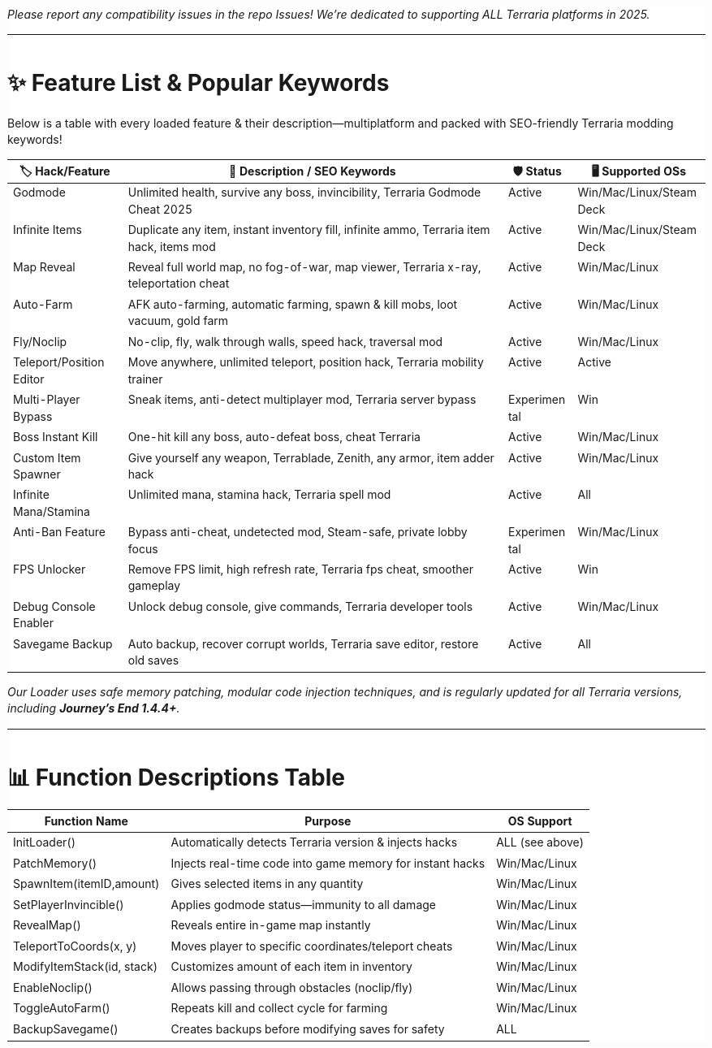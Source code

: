 *Please report any compatibility issues in the repo Issues! We’re dedicated to supporting ALL Terraria platforms in 2025.*

---

# ✨ Feature List & Popular Keywords

Below is a table with every loaded feature & their description—multiplatform and packed with SEO-friendly Terraria modding keywords!


| 🏷️ Hack/Feature             | 💬 Description / SEO Keywords                                                                 | 🛡️ Status     | 🖥️ Supported OSs         |
|-----------------------------|---------------------------------------------------------------------------------------------|---------------|--------------------------|
| Godmode                     | Unlimited health, survive any boss, invincibility, Terraria Godmode Cheat 2025              | Active        | Win/Mac/Linux/Steam Deck |
| Infinite Items              | Duplicate any item, instant inventory fill, infinite ammo, Terraria item hack, items mod     | Active        | Win/Mac/Linux/Steam Deck |
| Map Reveal                  | Reveal full world map, no fog-of-war, map viewer, Terraria x-ray, teleportation cheat       | Active        | Win/Mac/Linux            |
| Auto-Farm                   | AFK auto-farming, automatic farming, spawn & kill mobs, loot vacuum, gold farm              | Active        | Win/Mac/Linux            |
| Fly/Noclip                  | No-clip, fly, walk through walls, speed hack, traversal mod                                 | Active        | Win/Mac/Linux            |
| Teleport/Position Editor    | Move anywhere, unlimited teleport, position hack, Terraria mobility trainer                 | Active        | Active                   |
| Multi-Player Bypass         | Sneak items, anti-detect multiplayer mod, Terraria server bypass                            | Experimental  | Win                      |
| Boss Instant Kill           | One-hit kill any boss, auto-defeat boss, cheat Terraria                                    | Active        | Win/Mac/Linux            |
| Custom Item Spawner         | Give yourself any weapon, Terrablade, Zenith, any armor, item adder hack                    | Active        | Win/Mac/Linux            |
| Infinite Mana/Stamina       | Unlimited mana, stamina hack, Terraria spell mod                                           | Active        | All                      |
| Anti-Ban Feature            | Bypass anti-cheat, undetected mod, Steam-safe, private lobby focus                         | Experimental  | Win/Mac/Linux            |
| FPS Unlocker                | Remove FPS limit, high refresh rate, Terraria fps cheat, smoother gameplay                  | Active        | Win                      |
| Debug Console Enabler       | Unlock debug console, give commands, Terraria developer tools                              | Active        | Win/Mac/Linux            |
| Savegame Backup             | Auto backup, recover corrupt worlds, Terraria save editor, restore old saves                | Active        | All                      |

*Our Loader uses safe memory patching, modular code injection techniques, and is regularly updated for all Terraria versions, including **Journey’s End 1.4.4+**.*

---

# 📊 Function Descriptions Table

| Function Name             | Purpose                                                     | OS Support         |
|---------------------------|-------------------------------------------------------------|--------------------|
| InitLoader()              | Automatically detects Terraria version & injects hacks      | ALL (see above)    |
| PatchMemory()             | Injects real-time code into game memory for instant hacks   | Win/Mac/Linux      |
| SpawnItem(itemID,amount)  | Gives selected items in any quantity                        | Win/Mac/Linux      |
| SetPlayerInvincible()     | Applies godmode status—immunity to all damage               | Win/Mac/Linux      |
| RevealMap()               | Reveals entire in-game map instantly                        | Win/Mac/Linux      |
| TeleportToCoords(x, y)    | Moves player to specific coordinates/teleport cheats        | Win/Mac/Linux      |
| ModifyItemStack(id, stack)| Customizes amount of each item in inventory                 | Win/Mac/Linux      |
| EnableNoclip()            | Allows passing through obstacles (noclip/fly)               | Win/Mac/Linux      |
| ToggleAutoFarm()          | Repeats kill and collect cycle for farming                  | Win/Mac/Linux      |
| BackupSavegame()          | Creates backups before modifying saves for safety           | ALL                |